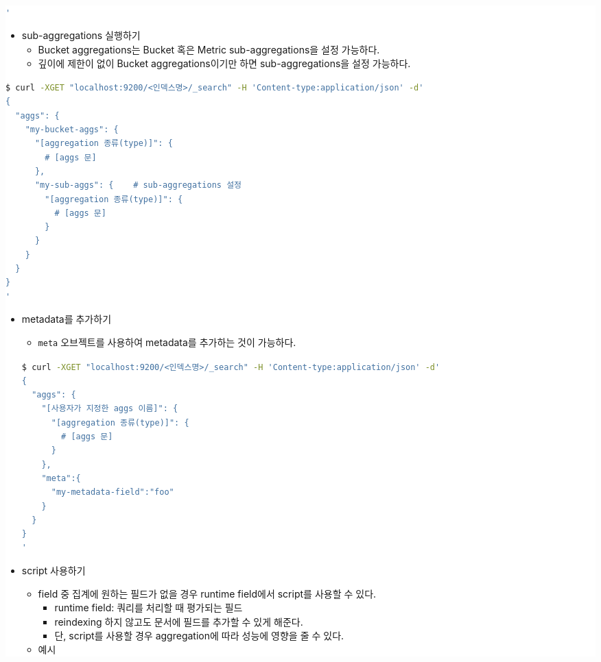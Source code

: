   ```bash
  '
  ```

  - sub-aggregations 실행하기
    - Bucket aggregations는 Bucket 혹은 Metric sub-aggregations을 설정 가능하다.
    - 깊이에 제한이 없이 Bucket aggregations이기만 하면 sub-aggregations을 설정 가능하다.

  ```bash
  $ curl -XGET "localhost:9200/<인덱스명>/_search" -H 'Content-type:application/json' -d'
  {
    "aggs": {
      "my-bucket-aggs": {
        "[aggregation 종류(type)]": {
          # [aggs 문]
        },
        "my-sub-aggs": {	# sub-aggregations 설정
          "[aggregation 종류(type)]": {
            # [aggs 문]
          }
        }
      }
    }
  }
  '
  ```



- metadata를 추가하기

  - `meta` 오브젝트를 사용하여 metadata를 추가하는 것이 가능하다.

  ```bash
  $ curl -XGET "localhost:9200/<인덱스명>/_search" -H 'Content-type:application/json' -d'
  {
    "aggs": {
      "[사용자가 지정한 aggs 이름]": {
        "[aggregation 종류(type)]": {
          # [aggs 문]
        }
      },
      "meta":{
      	"my-metadata-field":"foo"
      }
    }
  }
  '
  ```



- script 사용하기

  - field 중 집계에 원하는 필드가 없을 경우 runtime field에서 script를 사용할 수 있다.
    - runtime field: 쿼리를 처리할 때 평가되는 필드
    - reindexing 하지 않고도 문서에 필드를 추가할 수 있게 해준다.
    - 단, script를 사용할 경우 aggregation에 따라 성능에 영향을 줄 수 있다.
  - 예시
